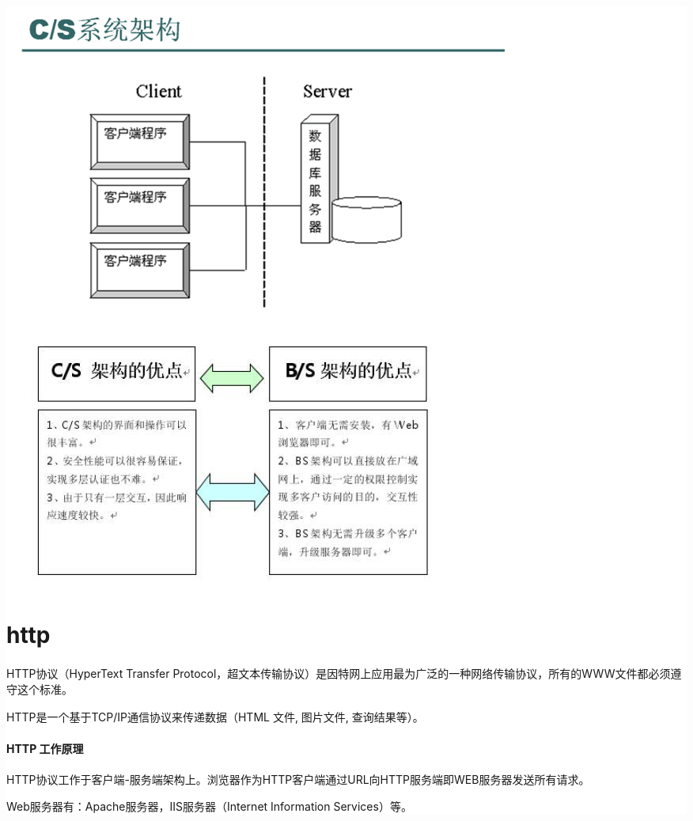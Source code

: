 ![img](./img\CS_BS01.png)

![img](./img\CS_BS02.png)

# **http**

HTTP协议（HyperText Transfer Protocol，超文本传输协议）是因特网上应用最为广泛的一种网络传输协议，所有的WWW文件都必须遵守这个标准。

HTTP是一个基于TCP/IP通信协议来传递数据（HTML 文件, 图片文件, 查询结果等）。

#### **HTTP 工作原理**

HTTP协议工作于客户端-服务端架构上。浏览器作为HTTP客户端通过URL向HTTP服务端即WEB服务器发送所有请求。

Web服务器有：Apache服务器，IIS服务器（Internet Information Services）等。
